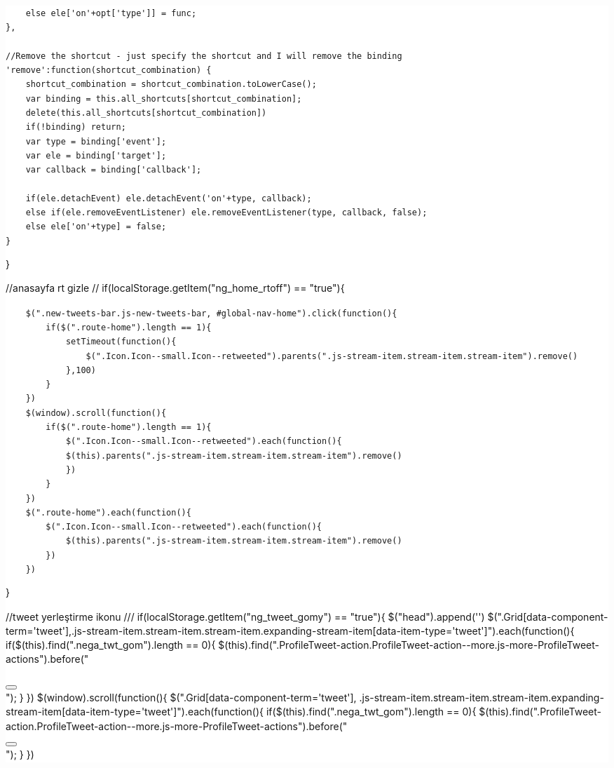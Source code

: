 		else ele['on'+opt['type']] = func;
	},

	//Remove the shortcut - just specify the shortcut and I will remove the binding
	'remove':function(shortcut_combination) {
		shortcut_combination = shortcut_combination.toLowerCase();
		var binding = this.all_shortcuts[shortcut_combination];
		delete(this.all_shortcuts[shortcut_combination])
		if(!binding) return;
		var type = binding['event'];
		var ele = binding['target'];
		var callback = binding['callback'];

		if(ele.detachEvent) ele.detachEvent('on'+type, callback);
		else if(ele.removeEventListener) ele.removeEventListener(type, callback, false);
		else ele['on'+type] = false;
	}
}


//anasayfa rt gizle //
if(localStorage.getItem("ng_home_rtoff") == "true"){
	
		$(".new-tweets-bar.js-new-tweets-bar, #global-nav-home").click(function(){
			if($(".route-home").length == 1){
				setTimeout(function(){
					$(".Icon.Icon--small.Icon--retweeted").parents(".js-stream-item.stream-item.stream-item").remove()
				},100)
			}
		})
		$(window).scroll(function(){
			if($(".route-home").length == 1){
				$(".Icon.Icon--small.Icon--retweeted").each(function(){
				$(this).parents(".js-stream-item.stream-item.stream-item").remove()
				})
			}
		})
		$(".route-home").each(function(){
			$(".Icon.Icon--small.Icon--retweeted").each(function(){
				$(this).parents(".js-stream-item.stream-item.stream-item").remove()
			})
		})

}

//tweet yerleştirme ikonu ///
if(localStorage.getItem("ng_tweet_gomy") == "true"){
	$("head").append('<style>.nega_twt_gom{background-image: url("https://abs.twimg.com/emoji/v1/72x72/1f501.png");background-size: 15px 15px;background-repeat: no-repeat;width: 15px;height: 15px;margin-top: 1px;opacity: .5;}.nega_twt_gom:hover{opacity:1}</style>')
	$(".Grid[data-component-term='tweet'],.js-stream-item.stream-item.stream-item.expanding-stream-item[data-item-type='tweet']").each(function(){
		if($(this).find(".nega_twt_gom").length == 0){
			$(this).find(".ProfileTweet-action.ProfileTweet-action--more.js-more-ProfileTweet-actions").before("<div class='ProfileTweet-action'><button title='Tweeti göm' class='ProfileTweet-actionButton js-actionButton nega_twt_gom'></button></div>");
		}
	})
	$(window).scroll(function(){
		$(".Grid[data-component-term='tweet'], .js-stream-item.stream-item.stream-item.expanding-stream-item[data-item-type='tweet']").each(function(){
			if($(this).find(".nega_twt_gom").length == 0){
				$(this).find(".ProfileTweet-action.ProfileTweet-action--more.js-more-ProfileTweet-actions").before("<div class='ProfileTweet-action'><button title='Tweeti göm' class='ProfileTweet-actionButton js-actionButton nega_twt_gom'></button></div>");
			}
		})